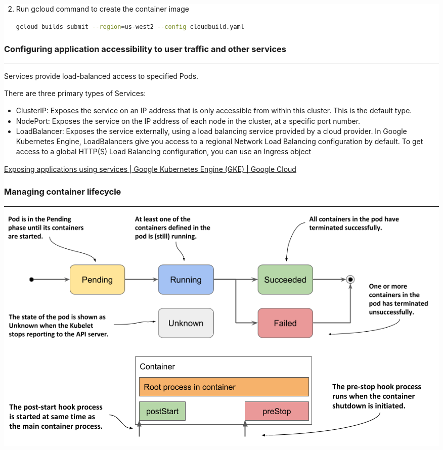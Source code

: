 2. Run gcloud command to create the container image
    
    ```bash
    gcloud builds submit --region=us-west2 --config cloudbuild.yaml
    ```
    

### Configuring application accessibility to user traffic and other services

---

Services provide load-balanced access to specified Pods. 

There are three primary types of Services:

- ClusterIP: Exposes the service on an IP address that is only accessible from within this cluster. This is the default type.
- NodePort: Exposes the service on the IP address of each node in the cluster, at a specific port number.
- LoadBalancer: Exposes the service externally, using a load balancing service provided by a cloud provider.  In Google Kubernetes Engine, LoadBalancers give you access to a regional Network Load Balancing configuration by default. To get access to a global HTTP(S) Load Balancing configuration, you can use an Ingress object

[Exposing applications using services  |  Google Kubernetes Engine (GKE)  |  Google Cloud](https://cloud.google.com/kubernetes-engine/docs/how-to/exposing-apps)

### Managing container lifecycle

---

![Untitled](Exam%20Guide%205c4083c3ad9f4ddc816526c2d279b732/Untitled%206.png)

![Untitled](Exam%20Guide%205c4083c3ad9f4ddc816526c2d279b732/Untitled%207.png)
